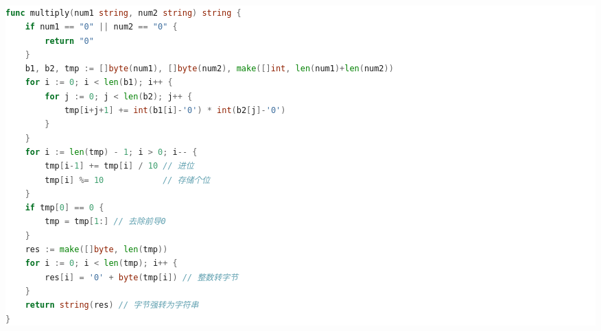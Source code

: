 ```go
func multiply(num1 string, num2 string) string {
	if num1 == "0" || num2 == "0" {
		return "0"
	}
	b1, b2, tmp := []byte(num1), []byte(num2), make([]int, len(num1)+len(num2))
	for i := 0; i < len(b1); i++ {
		for j := 0; j < len(b2); j++ {
			tmp[i+j+1] += int(b1[i]-'0') * int(b2[j]-'0')
		}
	}
	for i := len(tmp) - 1; i > 0; i-- {
		tmp[i-1] += tmp[i] / 10 // 进位
		tmp[i] %= 10            // 存储个位
	}
	if tmp[0] == 0 {
		tmp = tmp[1:] // 去除前导0
	}
	res := make([]byte, len(tmp))
	for i := 0; i < len(tmp); i++ {
		res[i] = '0' + byte(tmp[i]) // 整数转字节
	}
	return string(res) // 字节强转为字符串
}
```
